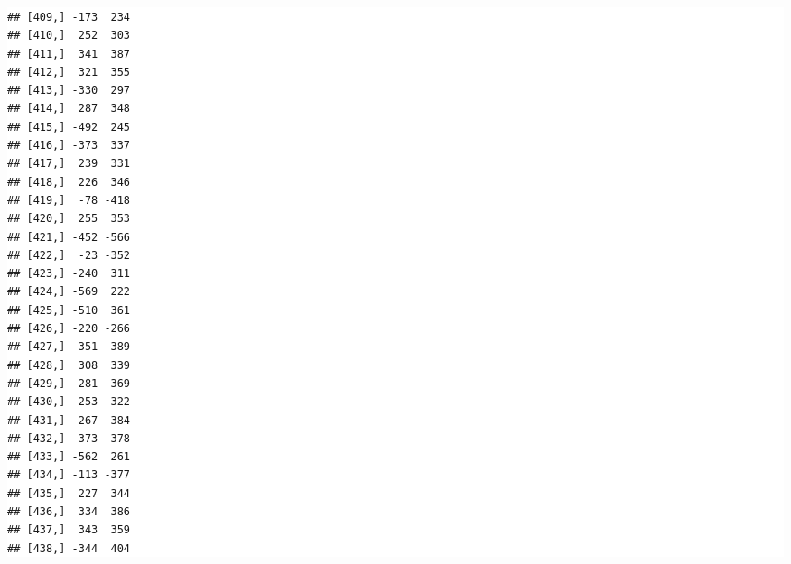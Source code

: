     ## [409,] -173  234
    ## [410,]  252  303
    ## [411,]  341  387
    ## [412,]  321  355
    ## [413,] -330  297
    ## [414,]  287  348
    ## [415,] -492  245
    ## [416,] -373  337
    ## [417,]  239  331
    ## [418,]  226  346
    ## [419,]  -78 -418
    ## [420,]  255  353
    ## [421,] -452 -566
    ## [422,]  -23 -352
    ## [423,] -240  311
    ## [424,] -569  222
    ## [425,] -510  361
    ## [426,] -220 -266
    ## [427,]  351  389
    ## [428,]  308  339
    ## [429,]  281  369
    ## [430,] -253  322
    ## [431,]  267  384
    ## [432,]  373  378
    ## [433,] -562  261
    ## [434,] -113 -377
    ## [435,]  227  344
    ## [436,]  334  386
    ## [437,]  343  359
    ## [438,] -344  404